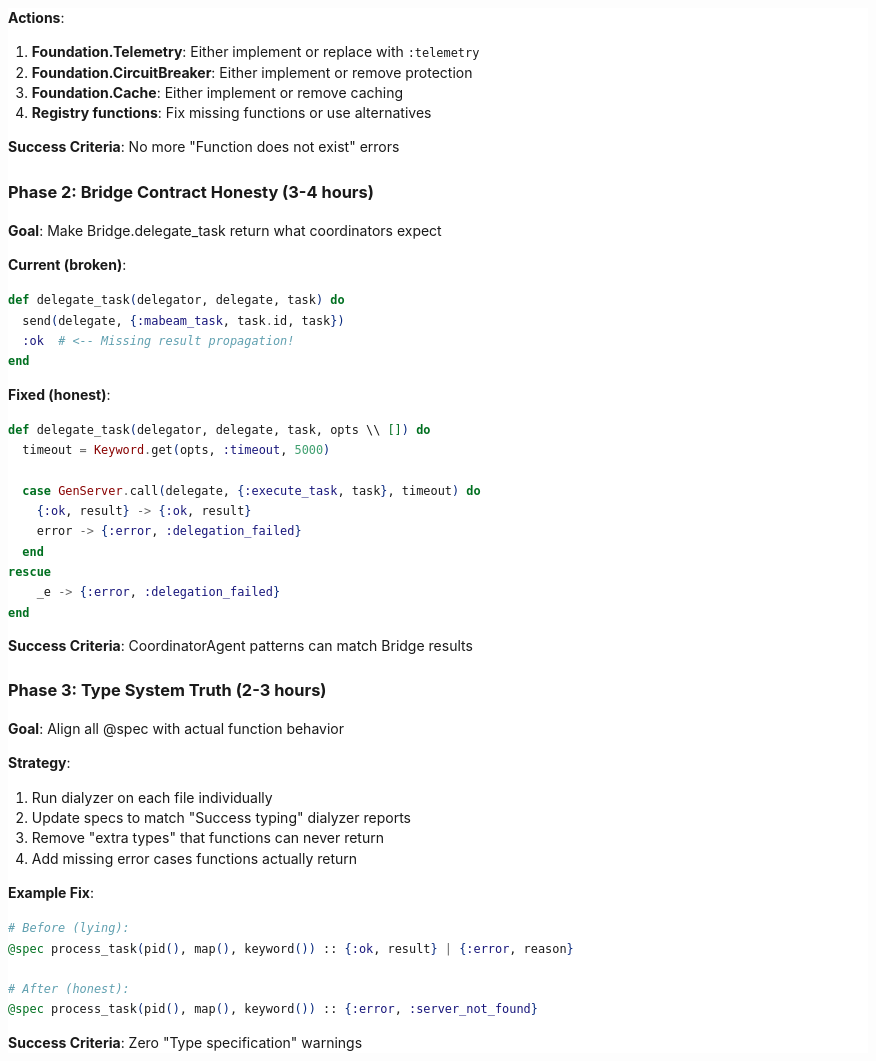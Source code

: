 **Actions**:
1. **Foundation.Telemetry**: Either implement or replace with `:telemetry`
2. **Foundation.CircuitBreaker**: Either implement or remove protection
3. **Foundation.Cache**: Either implement or remove caching
4. **Registry functions**: Fix missing functions or use alternatives

**Success Criteria**: No more "Function does not exist" errors

### Phase 2: Bridge Contract Honesty (3-4 hours)

**Goal**: Make Bridge.delegate_task return what coordinators expect

**Current (broken)**:
```elixir
def delegate_task(delegator, delegate, task) do
  send(delegate, {:mabeam_task, task.id, task})
  :ok  # <-- Missing result propagation!
end
```

**Fixed (honest)**:
```elixir
def delegate_task(delegator, delegate, task, opts \\ []) do
  timeout = Keyword.get(opts, :timeout, 5000)
  
  case GenServer.call(delegate, {:execute_task, task}, timeout) do
    {:ok, result} -> {:ok, result}
    error -> {:error, :delegation_failed}
  end
rescue
    _e -> {:error, :delegation_failed}
end
```

**Success Criteria**: CoordinatorAgent patterns can match Bridge results

### Phase 3: Type System Truth (2-3 hours)

**Goal**: Align all @spec with actual function behavior

**Strategy**:
1. Run dialyzer on each file individually
2. Update specs to match "Success typing" dialyzer reports
3. Remove "extra types" that functions can never return
4. Add missing error cases functions actually return

**Example Fix**:
```elixir
# Before (lying):
@spec process_task(pid(), map(), keyword()) :: {:ok, result} | {:error, reason}

# After (honest):
@spec process_task(pid(), map(), keyword()) :: {:error, :server_not_found}
```

**Success Criteria**: Zero "Type specification" warnings
